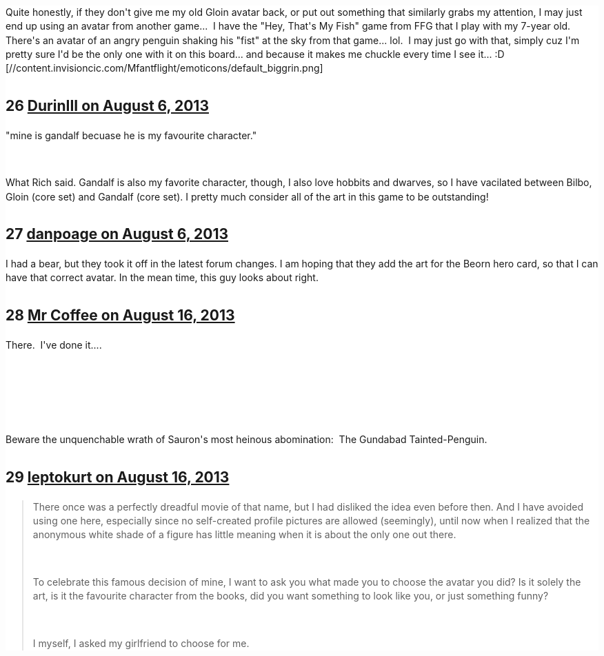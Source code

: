 Quite honestly, if they don't give me my old Gloin avatar back, or put out something that similarly grabs my attention, I may just end up using an avatar from another game...  I have the "Hey, That's My Fish" game from FFG that I play with my 7-year old.  There's an avatar of an angry penguin shaking his "fist" at the sky from that game... lol.  I may just go with that, simply cuz I'm pretty sure I'd be the only one with it on this board... and because it makes me chuckle every time I see it... :D [//content.invisioncic.com/Mfantflight/emoticons/default_biggrin.png]

## 26 [DurinIII on August 6, 2013](https://community.fantasyflightgames.com/topic/87473-avatar/?do=findComment&comment=832032)

"mine is gandalf becuase he is my favourite character."

 

What Rich said. Gandalf is also my favorite character, though, I also love hobbits and dwarves, so I have vacilated between Bilbo, Gloin (core set) and Gandalf (core set). I pretty much consider all of the art in this game to be outstanding!

## 27 [danpoage on August 6, 2013](https://community.fantasyflightgames.com/topic/87473-avatar/?do=findComment&comment=832204)

I had a bear, but they took it off in the latest forum changes. I am hoping that they add the art for the Beorn hero card, so that I can have that correct avatar. In the mean time, this guy looks about right.

## 28 [Mr Coffee on August 16, 2013](https://community.fantasyflightgames.com/topic/87473-avatar/?do=findComment&comment=842236)

There.  I've done it....

 

 

 

Beware the unquenchable wrath of Sauron's most heinous abomination:  The Gundabad Tainted-Penguin.

## 29 [leptokurt on August 16, 2013](https://community.fantasyflightgames.com/topic/87473-avatar/?do=findComment&comment=842247)

> There once was a perfectly dreadful movie of that name, but I had disliked the idea even before then. And I have avoided using one here, especially since no self-created profile pictures are allowed (seemingly), until now when I realized that the anonymous white shade of a figure has little meaning when it is about the only one out there.
> 
>  
> 
> To celebrate this famous decision of mine, I want to ask you what made you to choose the avatar you did? Is it solely the art, is it the favourite character from the books, did you want something to look like you, or just something funny?
> 
>  
> 
> I myself, I asked my girlfriend to choose for me.
